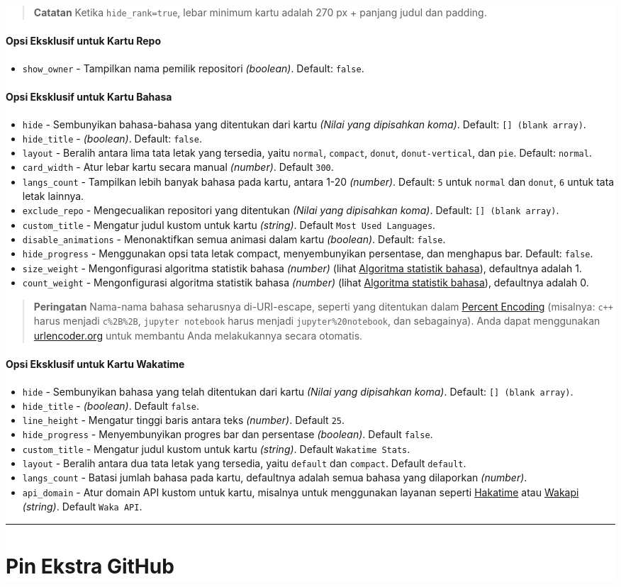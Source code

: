 > **Catatan**
> Ketika `hide_rank=true`, lebar minimum kartu adalah 270 px + panjang judul dan padding.

#### Opsi Eksklusif untuk Kartu Repo

*   `show_owner` - Tampilkan nama pemilik repositori *(boolean)*. Default: `false`.

#### Opsi Eksklusif untuk Kartu Bahasa

*   `hide` - Sembunyikan bahasa-bahasa yang ditentukan dari kartu *(Nilai yang dipisahkan koma)*. Default: `[] (blank array)`.
*   `hide_title` - *(boolean)*. Default: `false`.
*   `layout` - Beralih antara lima tata letak yang tersedia, yaitu `normal`, `compact`, `donut`, `donut-vertical`, dan `pie`. Default: `normal`.
*   `card_width` - Atur lebar kartu secara manual *(number)*. Default `300`.
*   `langs_count` - Tampilkan lebih banyak bahasa pada kartu, antara 1-20 *(number)*. Default: `5` untuk `normal` dan `donut`, `6` untuk tata letak lainnya.
*   `exclude_repo` - Mengecualikan repositori yang ditentukan *(Nilai yang dipisahkan koma)*. Default: `[] (blank array)`.
*   `custom_title` - Mengatur judul kustom untuk kartu *(string)*. Default `Most Used Languages`.
*   `disable_animations` - Menonaktifkan semua animasi dalam kartu *(boolean)*. Default: `false`.
*   `hide_progress` - Menggunakan opsi tata letak compact, menyembunyikan persentase, dan menghapus bar. Default: `false`.
*   `size_weight` - Mengonfigurasi algoritma statistik bahasa *(number)* (lihat [Algoritma statistik bahasa](#algoritma-statistik-bahasa)), defaultnya adalah 1.
*   `count_weight` - Mengonfigurasi algoritma statistik bahasa *(number)* (lihat [Algoritma statistik bahasa](#algoritma-statistik-bahasa)), defaultnya adalah 0.

> **Peringatan**
Nama-nama bahasa seharusnya di-URI-escape, seperti yang ditentukan dalam [Percent Encoding](https://en.wikipedia.org/wiki/Percent-encoding) (misalnya: `c++` harus menjadi `c%2B%2B`, `jupyter notebook` harus menjadi `jupyter%20notebook`, dan sebagainya). Anda dapat menggunakan
> [urlencoder.org](https://www.urlencoder.org/) untuk membantu Anda melakukannya secara otomatis.

#### Opsi Eksklusif untuk Kartu Wakatime

*   `hide` - Sembunyikan bahasa yang telah ditentukan dari kartu *(Nilai yang dipisahkan koma)*. Default: `[] (blank array)`.
*   `hide_title` - *(boolean)*. Default `false`.
*   `line_height` - Mengatur tinggi baris antara teks *(number)*. Default `25`.
*   `hide_progress` - Menyembunyikan progres bar dan persentase *(boolean)*. Default `false`.
*   `custom_title` - Mengatur judul kustom untuk kartu *(string)*. Default `Wakatime Stats`.
*   `layout` - Beralih antara dua tata letak yang tersedia, yaitu `default` dan `compact`.  Default `default`.
*   `langs_count` - Batasi jumlah bahasa pada kartu, defaultnya adalah semua bahasa yang dilaporkan *(number)*.
*   `api_domain` - Atur domain API kustom untuk kartu, misalnya untuk menggunakan layanan seperti [Hakatime](https://github.com/mujx/hakatime) atau [Wakapi](https://github.com/muety/wakapi) *(string)*. Default `Waka API`.

***

# Pin Ekstra GitHub
